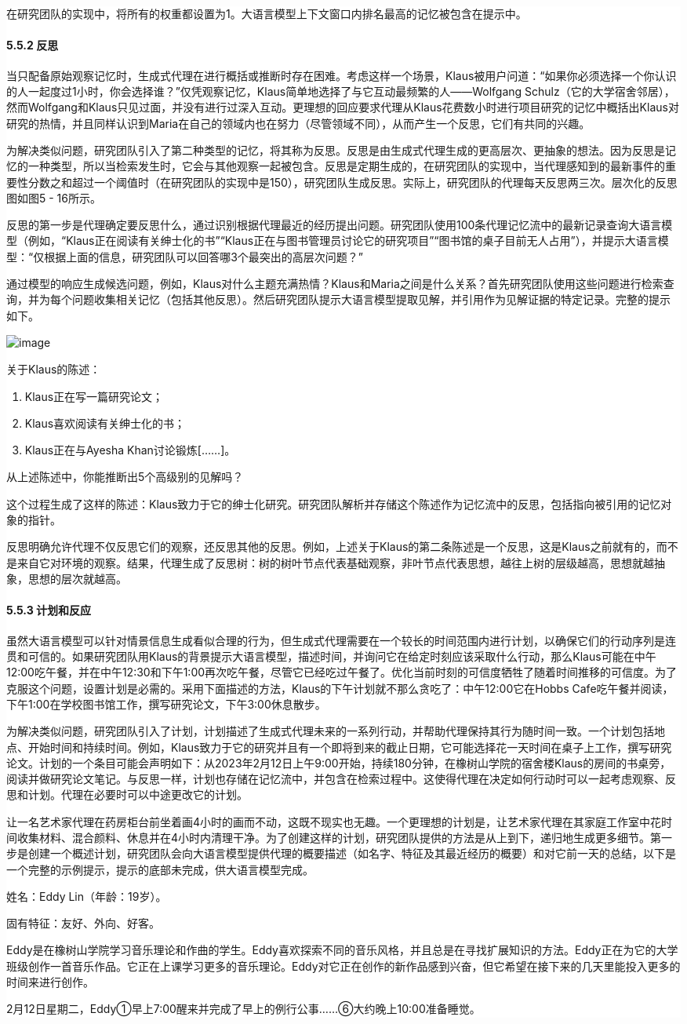 在研究团队的实现中，将所有的权重都设置为1。大语言模型上下文窗口内排名最高的记忆被包含在提示中。

#### 5.5.2 反思

当只配备原始观察记忆时，生成式代理在进行概括或推断时存在困难。考虑这样一个场景，Klaus被用户问道：“如果你必须选择一个你认识的人一起度过1小时，你会选择谁？”仅凭观察记忆，Klaus简单地选择了与它互动最频繁的人——Wolfgang Schulz（它的大学宿舍邻居），然而Wolfgang和Klaus只见过面，并没有进行过深入互动。更理想的回应要求代理从Klaus花费数小时进行项目研究的记忆中概括出Klaus对研究的热情，并且同样认识到Maria在自己的领域内也在努力（尽管领域不同），从而产生一个反思，它们有共同的兴趣。

为解决类似问题，研究团队引入了第二种类型的记忆，将其称为反思。反思是由生成式代理生成的更高层次、更抽象的想法。因为反思是记忆的一种类型，所以当检索发生时，它会与其他观察一起被包含。反思是定期生成的，在研究团队的实现中，当代理感知到的最新事件的重要性分数之和超过一个阈值时（在研究团队的实现中是150），研究团队生成反思。实际上，研究团队的代理每天反思两三次。层次化的反思图如图5 - 16所示。

反思的第一步是代理确定要反思什么，通过识别根据代理最近的经历提出问题。研究团队使用100条代理记忆流中的最新记录查询大语言模型（例如，“Klaus正在阅读有关绅士化的书”“Klaus正在与图书管理员讨论它的研究项目”“图书馆的桌子目前无人占用”），并提示大语言模型：“仅根据上面的信息，研究团队可以回答哪3个最突出的高层次问题？”

通过模型的响应生成候选问题，例如，Klaus对什么主题充满热情？Klaus和Maria之间是什么关系？首先研究团队使用这些问题进行检索查询，并为每个问题收集相关记忆（包括其他反思）。然后研究团队提示大语言模型提取见解，并引用作为见解证据的特定记录。完整的提示如下。


![image](https://github.com/user-attachments/assets/10d213c3-234c-41ec-a2c2-e38291f514b3)



关于Klaus的陈述：

1. Klaus正在写一篇研究论文；

2. Klaus喜欢阅读有关绅士化的书；

3. Klaus正在与Ayesha Khan讨论锻炼[……]。


从上述陈述中，你能推断出5个高级别的见解吗？

这个过程生成了这样的陈述：Klaus致力于它的绅士化研究。研究团队解析并存储这个陈述作为记忆流中的反思，包括指向被引用的记忆对象的指针。

反思明确允许代理不仅反思它们的观察，还反思其他的反思。例如，上述关于Klaus的第二条陈述是一个反思，这是Klaus之前就有的，而不是来自它对环境的观察。结果，代理生成了反思树：树的树叶节点代表基础观察，非叶节点代表思想，越往上树的层级越高，思想就越抽象，思想的层次就越高。


#### 5.5.3 计划和反应

虽然大语言模型可以针对情景信息生成看似合理的行为，但生成式代理需要在一个较长的时间范围内进行计划，以确保它们的行动序列是连贯和可信的。如果研究团队用Klaus的背景提示大语言模型，描述时间，并询问它在给定时刻应该采取什么行动，那么Klaus可能在中午12:00吃午餐，并在中午12:30和下午1:00再次吃午餐，尽管它已经吃过午餐了。优化当前时刻的可信度牺牲了随着时间推移的可信度。为了克服这个问题，设置计划是必需的。采用下面描述的方法，Klaus的下午计划就不那么贪吃了：中午12:00它在Hobbs Cafe吃午餐并阅读，下午1:00在学校图书馆工作，撰写研究论文，下午3:00休息散步。

为解决类似问题，研究团队引入了计划，计划描述了生成式代理未来的一系列行动，并帮助代理保持其行为随时间一致。一个计划包括地点、开始时间和持续时间。例如，Klaus致力于它的研究并且有一个即将到来的截止日期，它可能选择花一天时间在桌子上工作，撰写研究论文。计划的一个条目可能会声明如下：从2023年2月12日上午9:00开始，持续180分钟，在橡树山学院的宿舍楼Klaus的房间的书桌旁，阅读并做研究论文笔记。与反思一样，计划也存储在记忆流中，并包含在检索过程中。这使得代理在决定如何行动时可以一起考虑观察、反思和计划。代理在必要时可以中途更改它的计划。

让一名艺术家代理在药房柜台前坐着画4小时的画而不动，这既不现实也无趣。一个更理想的计划是，让艺术家代理在其家庭工作室中花时间收集材料、混合颜料、休息并在4小时内清理干净。为了创建这样的计划，研究团队提供的方法是从上到下，递归地生成更多细节。第一步是创建一个概述计划，研究团队会向大语言模型提供代理的概要描述（如名字、特征及其最近经历的概要）和对它前一天的总结，以下是一个完整的示例提示，提示的底部未完成，供大语言模型完成。

姓名：Eddy Lin（年龄：19岁）。

固有特征：友好、外向、好客。

Eddy是在橡树山学院学习音乐理论和作曲的学生。Eddy喜欢探索不同的音乐风格，并且总是在寻找扩展知识的方法。Eddy正在为它的大学班级创作一首音乐作品。它正在上课学习更多的音乐理论。Eddy对它正在创作的新作品感到兴奋，但它希望在接下来的几天里能投入更多的时间来进行创作。

2月12日星期二，Eddy①早上7:00醒来并完成了早上的例行公事……⑥大约晚上10:00准备睡觉。
